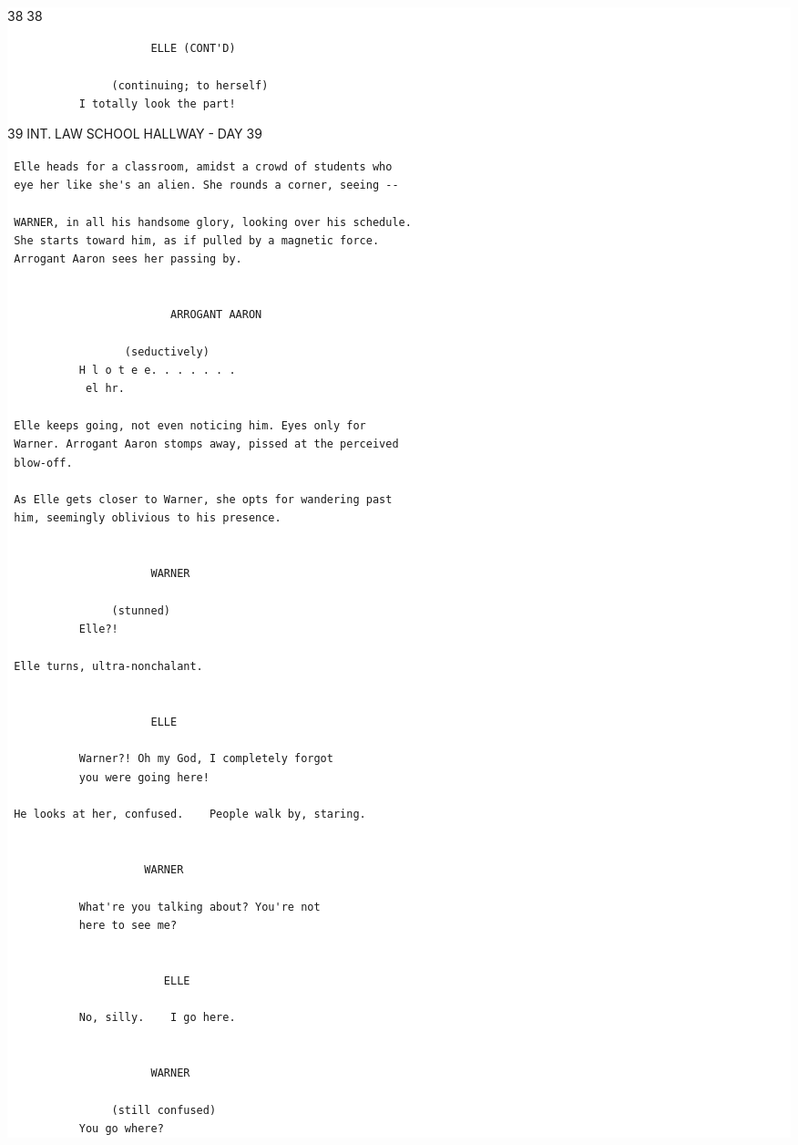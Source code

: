 38                                                                  38




                          ELLE (CONT'D)

                    (continuing; to herself)
               I totally look the part!


39   INT. LAW SCHOOL HALLWAY - DAY                                      39

     Elle heads for a classroom, amidst a crowd of students who
     eye her like she's an alien. She rounds a corner, seeing --

     WARNER, in all his handsome glory, looking over his schedule.
     She starts toward him, as if pulled by a magnetic force.
     Arrogant Aaron sees her passing by.


                             ARROGANT AARON

                      (seductively)
               H l o t e e. . . . . . .
                el hr.

     Elle keeps going, not even noticing him. Eyes only for
     Warner. Arrogant Aaron stomps away, pissed at the perceived
     blow-off.

     As Elle gets closer to Warner, she opts for wandering past
     him, seemingly oblivious to his presence.


                          WARNER

                    (stunned)
               Elle?!

     Elle turns, ultra-nonchalant.


                          ELLE

               Warner?! Oh my God, I completely forgot
               you were going here!

     He looks at her, confused.    People walk by, staring.


                         WARNER

               What're you talking about? You're not
               here to see me?


                            ELLE

               No, silly.    I go here.


                          WARNER

                    (still confused)
               You go where?
